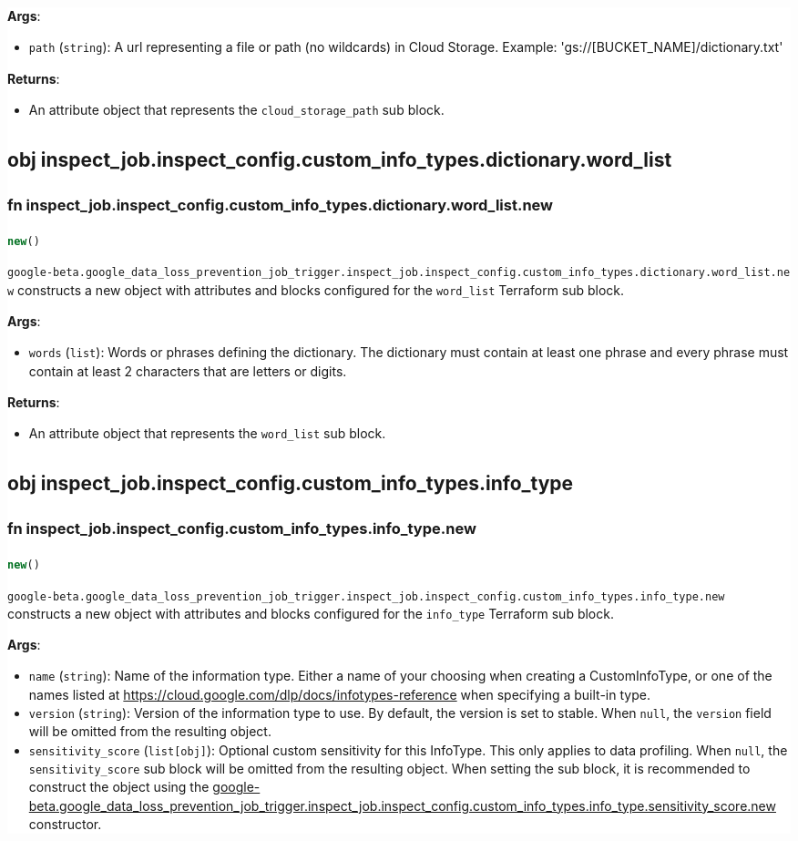 

**Args**:
  - `path` (`string`): A url representing a file or path (no wildcards) in Cloud Storage. Example: &#39;gs://[BUCKET_NAME]/dictionary.txt&#39;

**Returns**:
  - An attribute object that represents the `cloud_storage_path` sub block.


## obj inspect_job.inspect_config.custom_info_types.dictionary.word_list



### fn inspect_job.inspect_config.custom_info_types.dictionary.word_list.new

```ts
new()
```


`google-beta.google_data_loss_prevention_job_trigger.inspect_job.inspect_config.custom_info_types.dictionary.word_list.new` constructs a new object with attributes and blocks configured for the `word_list`
Terraform sub block.



**Args**:
  - `words` (`list`): Words or phrases defining the dictionary. The dictionary must contain at least one
phrase and every phrase must contain at least 2 characters that are letters or digits.

**Returns**:
  - An attribute object that represents the `word_list` sub block.


## obj inspect_job.inspect_config.custom_info_types.info_type



### fn inspect_job.inspect_config.custom_info_types.info_type.new

```ts
new()
```


`google-beta.google_data_loss_prevention_job_trigger.inspect_job.inspect_config.custom_info_types.info_type.new` constructs a new object with attributes and blocks configured for the `info_type`
Terraform sub block.



**Args**:
  - `name` (`string`): Name of the information type. Either a name of your choosing when creating a CustomInfoType, or one of the names
listed at https://cloud.google.com/dlp/docs/infotypes-reference when specifying a built-in type.
  - `version` (`string`): Version of the information type to use. By default, the version is set to stable. When `null`, the `version` field will be omitted from the resulting object.
  - `sensitivity_score` (`list[obj]`): Optional custom sensitivity for this InfoType. This only applies to data profiling. When `null`, the `sensitivity_score` sub block will be omitted from the resulting object. When setting the sub block, it is recommended to construct the object using the [google-beta.google_data_loss_prevention_job_trigger.inspect_job.inspect_config.custom_info_types.info_type.sensitivity_score.new](#fn-inspect_jobinspect_jobinspect_configcustom_info_typessensitivity_scorenew) constructor.
